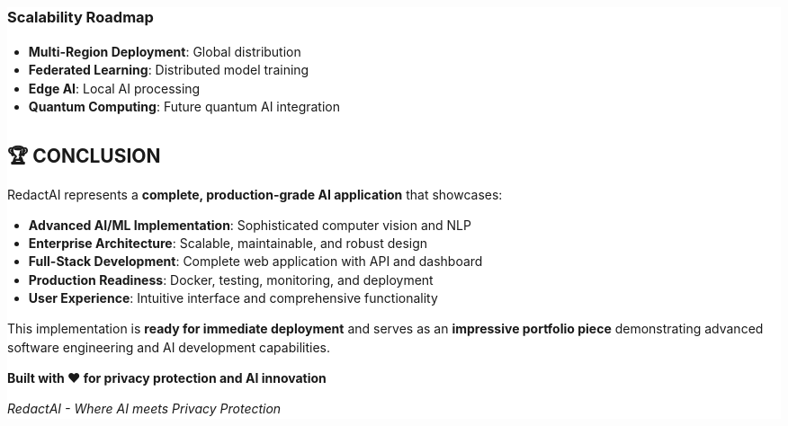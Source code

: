 ### **Scalability Roadmap**

- **Multi-Region Deployment**: Global distribution
- **Federated Learning**: Distributed model training
- **Edge AI**: Local AI processing
- **Quantum Computing**: Future quantum AI integration

## 🏆 **CONCLUSION**

RedactAI represents a **complete, production-grade AI application** that showcases:

- **Advanced AI/ML Implementation**: Sophisticated computer vision and NLP
- **Enterprise Architecture**: Scalable, maintainable, and robust design
- **Full-Stack Development**: Complete web application with API and dashboard
- **Production Readiness**: Docker, testing, monitoring, and deployment
- **User Experience**: Intuitive interface and comprehensive functionality

This implementation is **ready for immediate deployment** and serves as an **impressive portfolio piece** demonstrating advanced software engineering and AI development capabilities.

**Built with ❤️ for privacy protection and AI innovation**

_RedactAI - Where AI meets Privacy Protection_
